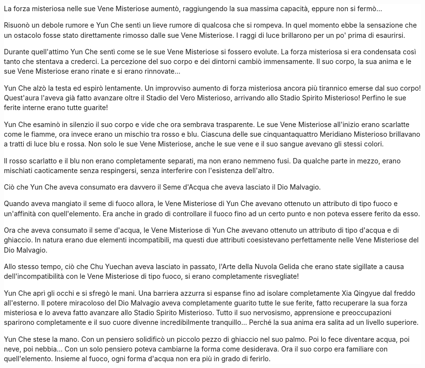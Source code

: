 
La forza misteriosa nelle sue Vene Misteriose aumentò, raggiungendo la sua massima capacità, eppure non si fermò...


Risuonò un debole rumore e Yun Che sentì un lieve rumore di qualcosa che si rompeva. In quel momento ebbe la sensazione che un ostacolo fosse stato direttamente rimosso dalle sue Vene Misteriose.
I raggi di luce brillarono per un po' prima di esaurirsi.


Durante quell'attimo Yun Che sentì come se le sue Vene Misteriose si fossero evolute. La forza misteriosa si era condensata così tanto che stentava a crederci. La percezione del suo corpo e dei dintorni cambiò immensamente. Il suo corpo, la sua anima e le sue Vene Misteriose erano rinate e si erano rinnovate...


Yun Che alzò la testa ed espirò lentamente. Un improvviso aumento di forza misteriosa ancora più tirannico emerse dal suo corpo! Quest'aura l'aveva già fatto avanzare oltre il Stadio del Vero Misterioso, arrivando allo Stadio Spirito Misterioso! Perfino le sue ferite interne erano tutte guarite!


Yun Che esaminò in silenzio il suo corpo e vide che ora sembrava trasparente. Le sue Vene Misteriose all'inizio erano scarlatte come le fiamme, ora invece erano un mischio tra rosso e blu. Ciascuna delle sue cinquantaquattro Meridiano Misterioso brillavano a tratti di luce blu e rossa. Non solo le sue Vene Misteriose, anche le sue vene e il suo sangue avevano gli stessi colori.


Il rosso scarlatto e il blu non erano completamente separati, ma non erano nemmeno fusi. Da qualche parte in mezzo, erano mischiati caoticamente senza respingersi, senza interferire con l'esistenza dell'altro.


Ciò che Yun Che aveva consumato era davvero il Seme d'Acqua che aveva lasciato il Dio Malvagio.


Quando aveva mangiato il seme di fuoco allora, le Vene Misteriose di Yun Che avevano ottenuto un attributo di tipo fuoco e un'affinità con quell'elemento. Era anche in grado di controllare il fuoco fino ad un certo punto e non poteva essere ferito da esso.


Ora che aveva consumato il seme d'acqua, le Vene Misteriose di Yun Che avevano ottenuto un attributo di tipo d'acqua e di ghiaccio. In natura erano due elementi incompatibili, ma questi due attributi coesistevano perfettamente nelle Vene Misteriose del Dio Malvagio.


Allo stesso tempo, ciò che Chu Yuechan aveva lasciato in passato, l'Arte della Nuvola Gelida che erano state sigillate a causa dell'incompatibilità con le Vene Misteriose di tipo fuoco, si erano completamente risvegliate!


Yun Che aprì gli occhi e si sfregò le mani. Una barriera azzurra si espanse fino ad isolare completamente Xia Qingyue dal freddo all'esterno. Il potere miracoloso del Dio Malvagio aveva completamente guarito tutte le sue ferite, fatto recuperare la sua forza misteriosa e lo aveva fatto avanzare allo Stadio Spirito Misterioso. Tutto il suo nervosismo, apprensione e preoccupazioni sparirono completamente e il suo cuore divenne incredibilmente tranquillo... Perché la sua anima era salita ad un livello superiore.


Yun Che stese la mano. Con un pensiero solidificò un piccolo pezzo di ghiaccio nel suo palmo.
Poi lo fece diventare acqua, poi neve, poi nebbia... Con un solo pensiero poteva cambiarne la forma come desiderava. Ora il suo corpo era familiare con quell'elemento. Insieme al fuoco, ogni forma d'acqua non era più in grado di ferirlo.
